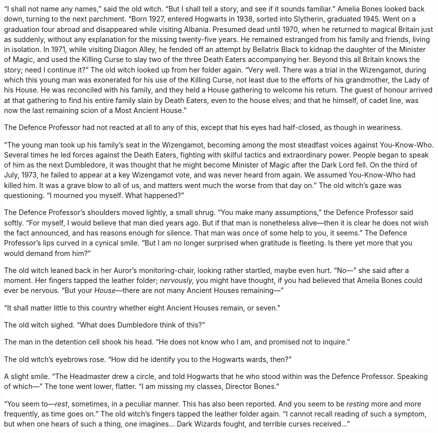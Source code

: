 “I shall not name any names,” said the old witch. “But I shall tell a story, and see if it sounds familiar.” Amelia Bones looked back down, turning to the next parchment. “Born 1927, entered Hogwarts in 1938, sorted into Slytherin, graduated 1945. Went on a graduation tour abroad and disappeared while visiting Albania. Presumed dead until 1970, when he returned to magical Britain just as suddenly, without any explanation for the missing twenty-five years. He remained estranged from his family and friends, living in isolation. In 1971, while visiting Diagon Alley, he fended off an attempt by Bellatrix Black to kidnap the daughter of the Minister of Magic, and used the Killing Curse to slay two of the three Death Eaters accompanying her. Beyond this all Britain knows the story; need I continue it?” The old witch looked up from her folder again. “Very well. There was a trial in the Wizengamot, during which this young man was exonerated for his use of the Killing Curse, not least due to the efforts of his grandmother, the Lady of his House. He was reconciled with his family, and they held a House gathering to welcome his return. The guest of honour arrived at that gathering to find his entire family slain by Death Eaters, even to the house elves; and that he himself, of cadet line, was now the last remaining scion of a Most Ancient House.”

The Defence Professor had not reacted at all to any of this, except that his eyes had half-closed, as though in weariness.

“The young man took up his family’s seat in the Wizengamot, becoming among the most steadfast voices against You-Know-Who. Several times he led forces against the Death Eaters, fighting with skilful tactics and extraordinary power. People began to speak of him as the next Dumbledore, it was thought that he might become Minister of Magic after the Dark Lord fell. On the third of July, 1973, he failed to appear at a key Wizengamot vote, and was never heard from again. We assumed You-Know-Who had killed him. It was a grave blow to all of us, and matters went much the worse from that day on.” The old witch’s gaze was questioning. “I mourned you myself. What happened?”

The Defence Professor’s shoulders moved lightly, a small shrug. “You make many assumptions,” the Defence Professor said softly. “For myself, I would believe that man died years ago. But if that man is nonetheless alive—then it is clear he does not wish the fact announced, and has reasons enough for silence. That man was once of some help to you, it seems.” The Defence Professor’s lips curved in a cynical smile. “But I am no longer surprised when gratitude is fleeting. Is there yet more that you would demand from him?”

The old witch leaned back in her Auror’s monitoring-chair, looking rather startled, maybe even hurt. “No—” she said after a moment. Her fingers tapped the leather folder; *nervously,* you might have thought, if you had believed that Amelia Bones could ever be nervous. “But your *House*—there are not many Ancient Houses remaining—”

“It shall matter little to this country whether eight Ancient Houses remain, or seven.”

The old witch sighed. “What does Dumbledore think of this?”

The man in the detention cell shook his head. “He does not know who I am, and promised not to inquire.”

The old witch’s eyebrows rose. “How did he identify you to the Hogwarts wards, then?”

A slight smile. “The Headmaster drew a circle, and told Hogwarts that he who stood within was the Defence Professor. Speaking of which—” The tone went lower, flatter. “I am missing my classes, Director Bones.”

“You seem to—*rest*, sometimes, in a peculiar manner. This has also been reported. And you seem to be *resting* more and more frequently, as time goes on.” The old witch’s fingers tapped the leather folder again. “I cannot recall reading of such a symptom, but when one hears of such a thing, one imagines… Dark Wizards fought, and terrible curses received…”
